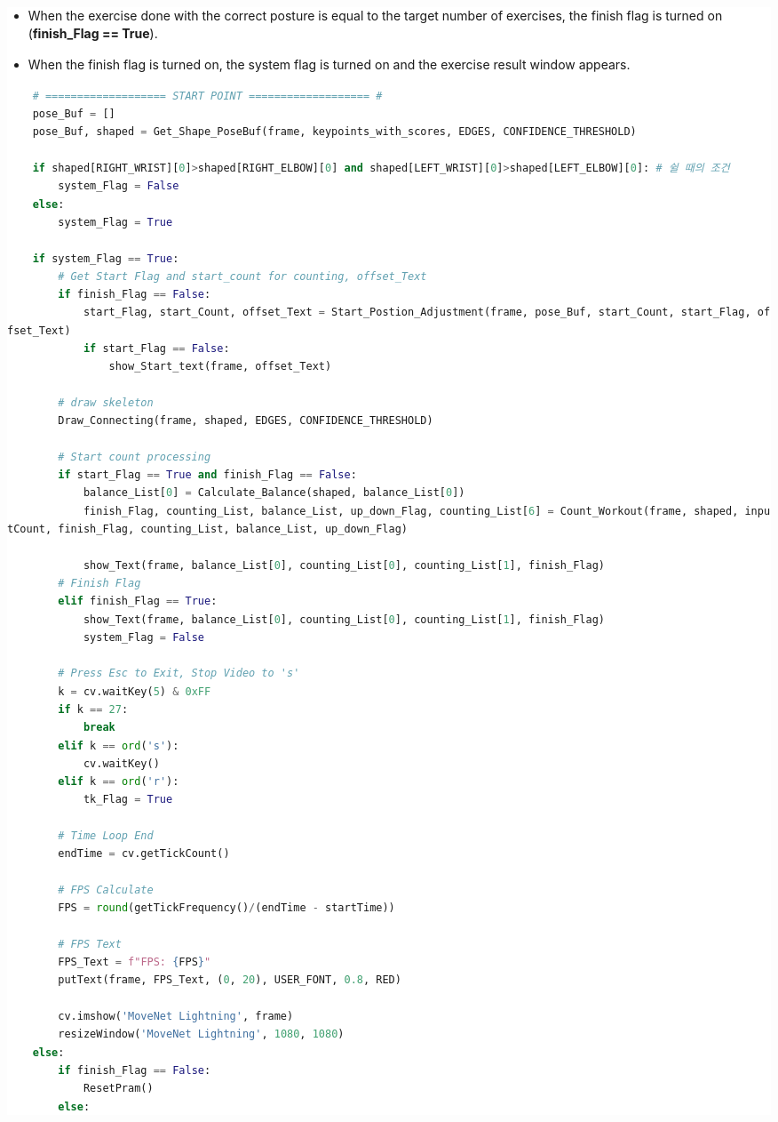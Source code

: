 - When the exercise done with the correct posture is equal to the target number of exercises, the finish flag is turned on (**finish_Flag == True**).

- When the finish flag is turned on, the system flag is turned on and the exercise result window appears.

```python
    # =================== START POINT =================== #
    pose_Buf = []
    pose_Buf, shaped = Get_Shape_PoseBuf(frame, keypoints_with_scores, EDGES, CONFIDENCE_THRESHOLD)

    if shaped[RIGHT_WRIST][0]>shaped[RIGHT_ELBOW][0] and shaped[LEFT_WRIST][0]>shaped[LEFT_ELBOW][0]: # 쉴 때의 조건
        system_Flag = False
    else:
        system_Flag = True

    if system_Flag == True:
        # Get Start Flag and start_count for counting, offset_Text
        if finish_Flag == False:
            start_Flag, start_Count, offset_Text = Start_Postion_Adjustment(frame, pose_Buf, start_Count, start_Flag, offset_Text)
            if start_Flag == False:
                show_Start_text(frame, offset_Text)

        # draw skeleton
        Draw_Connecting(frame, shaped, EDGES, CONFIDENCE_THRESHOLD)
            
        # Start count processing
        if start_Flag == True and finish_Flag == False:
            balance_List[0] = Calculate_Balance(shaped, balance_List[0])
            finish_Flag, counting_List, balance_List, up_down_Flag, counting_List[6] = Count_Workout(frame, shaped, inputCount, finish_Flag, counting_List, balance_List, up_down_Flag)
            
            show_Text(frame, balance_List[0], counting_List[0], counting_List[1], finish_Flag)
        # Finish Flag
        elif finish_Flag == True:
            show_Text(frame, balance_List[0], counting_List[0], counting_List[1], finish_Flag)
            system_Flag = False
        
        # Press Esc to Exit, Stop Video to 's' 
        k = cv.waitKey(5) & 0xFF
        if k == 27:
            break
        elif k == ord('s'):
            cv.waitKey()
        elif k == ord('r'):
            tk_Flag = True

        # Time Loop End
        endTime = cv.getTickCount()

        # FPS Calculate
        FPS = round(getTickFrequency()/(endTime - startTime))
    
        # FPS Text
        FPS_Text = f"FPS: {FPS}"
        putText(frame, FPS_Text, (0, 20), USER_FONT, 0.8, RED)    

        cv.imshow('MoveNet Lightning', frame)
        resizeWindow('MoveNet Lightning', 1080, 1080)
    else:
        if finish_Flag == False:
            ResetPram()
        else:
```